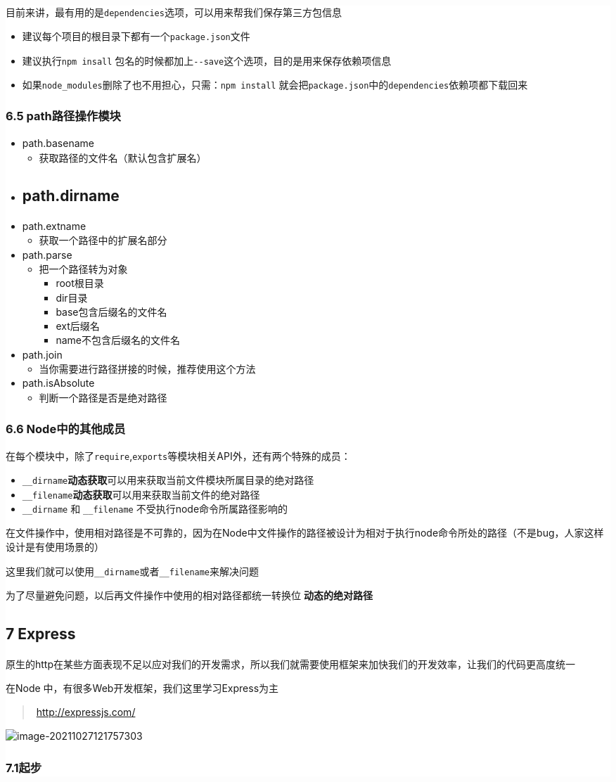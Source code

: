 目前来讲，最有用的是`dependencies`选项，可以用来帮我们保存第三方包信息

- 建议每个项目的根目录下都有一个`package.json`文件

- 建议执行`npm insall` 包名的时候都加上`--save`这个选项，目的是用来保存依赖项信息

- 如果`node_modules`删除了也不用担心，只需：`npm install` 就会把`package.json`中的`dependencies`依赖项都下载回来


### 6.5 path路径操作模块

- path.basename
  - 获取路径的文件名（默认包含扩展名）
- path.dirname
  - 
- path.extname
  - 获取一个路径中的扩展名部分
- path.parse
  - 把一个路径转为对象
    - root根目录
    - dir目录
    - base包含后缀名的文件名
    - ext后缀名
    - name不包含后缀名的文件名
- path.join
  - 当你需要进行路径拼接的时候，推荐使用这个方法
- path.isAbsolute
  - 判断一个路径是否是绝对路径

### 6.6 Node中的其他成员

在每个模块中，除了`require`,`exports`等模块相关API外，还有两个特殊的成员：

- `__dirname`**动态获取**可以用来获取当前文件模块所属目录的绝对路径
- `__filename`**动态获取**可以用来获取当前文件的绝对路径
- `__dirname` 和 `__filename` 不受执行node命令所属路径影响的

在文件操作中，使用相对路径是不可靠的，因为在Node中文件操作的路径被设计为相对于执行node命令所处的路径（不是bug，人家这样设计是有使用场景的）

这里我们就可以使用`__dirname`或者`__filename`来解决问题

为了尽量避免问题，以后再文件操作中使用的相对路径都统一转换位 **动态的绝对路径**



## 7 Express

原生的http在某些方面表现不足以应对我们的开发需求，所以我们就需要使用框架来加快我们的开发效率，让我们的代码更高度统一

在Node 中，有很多Web开发框架，我们这里学习Express为主

> ​	http://expressjs.com/

![image-20211027121757303](C:\Users\fy\AppData\Roaming\Typora\typora-user-images\image-20211027121757303.png)

### 7.1起步
